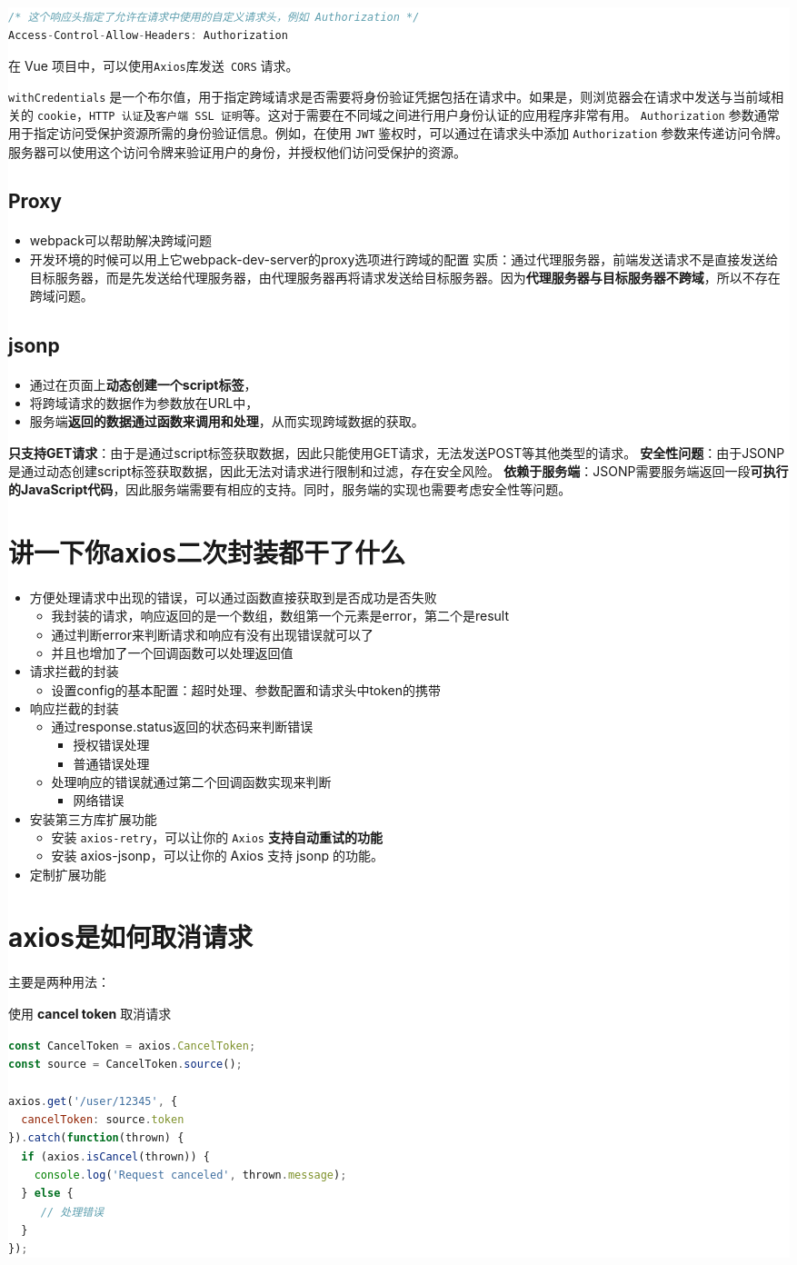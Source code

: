 ```js
/* 这个响应头指定了允许在请求中使用的自定义请求头，例如 Authorization */
Access-Control-Allow-Headers: Authorization
```
在 Vue 项目中，可以使用` Axios `库发送` CORS` 请求。

`withCredentials` 是一个布尔值，用于指定跨域请求是否需要将身份验证凭据包括在请求中。如果是，则浏览器会在请求中发送与当前域相关的 `cookie`，`HTTP 认证`及`客户端 SSL 证明`等。这对于需要在不同域之间进行用户身份认证的应用程序非常有用。
`Authorization` 参数通常用于指定访问受保护资源所需的身份验证信息。例如，在使用 `JWT` 鉴权时，可以通过在请求头中添加 `Authorization` 参数来传递访问令牌。服务器可以使用这个访问令牌来验证用户的身份，并授权他们访问受保护的资源。

## Proxy
- webpack可以帮助解决跨域问题
- 开发环境的时候可以用上它webpack-dev-server的proxy选项进行跨域的配置
实质：通过代理服务器，前端发送请求不是直接发送给目标服务器，而是先发送给代理服务器，由代理服务器再将请求发送给目标服务器。因为**代理服务器与目标服务器不跨域**，所以不存在跨域问题。

## jsonp
- 通过在页面上**动态创建一个script标签**，
- 将跨域请求的数据作为参数放在URL中，
- 服务端**返回的数据通过函数来调用和处理**，从而实现跨域数据的获取。

**只支持GET请求**：由于是通过script标签获取数据，因此只能使用GET请求，无法发送POST等其他类型的请求。
**安全性问题**：由于JSONP是通过动态创建script标签获取数据，因此无法对请求进行限制和过滤，存在安全风险。
**依赖于服务端**：JSONP需要服务端返回一段**可执行的JavaScript代码**，因此服务端需要有相应的支持。同时，服务端的实现也需要考虑安全性等问题。

# 讲一下你axios二次封装都干了什么
- 方便处理请求中出现的错误，可以通过函数直接获取到是否成功是否失败
  - 我封装的请求，响应返回的是一个数组，数组第一个元素是error，第二个是result
  - 通过判断error来判断请求和响应有没有出现错误就可以了
  - 并且也增加了一个回调函数可以处理返回值
- 请求拦截的封装
  - 设置config的基本配置：超时处理、参数配置和请求头中token的携带
- 响应拦截的封装
  - 通过response.status返回的状态码来判断错误
    - 授权错误处理
    - 普通错误处理
  - 处理响应的错误就通过第二个回调函数实现来判断
    - 网络错误
- 安装第三方库扩展功能
  - 安装 `axios-retry`，可以让你的 `Axios` **支持自动重试的功能**
  - 安装 axios-jsonp，可以让你的 Axios 支持 jsonp 的功能。
- 定制扩展功能

# axios是如何取消请求
主要是两种用法：

使用 **cancel token** 取消请求

```js
const CancelToken = axios.CancelToken;
const source = CancelToken.source();

axios.get('/user/12345', {
  cancelToken: source.token
}).catch(function(thrown) {
  if (axios.isCancel(thrown)) {
    console.log('Request canceled', thrown.message);
  } else {
     // 处理错误
  }
});

```